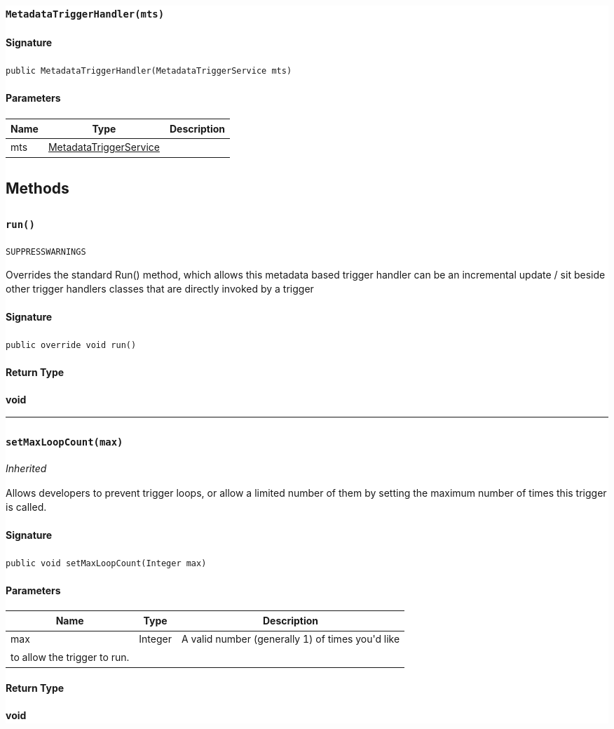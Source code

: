 
### `MetadataTriggerHandler(mts)`

#### Signature
```apex
public MetadataTriggerHandler(MetadataTriggerService mts)
```

#### Parameters
| Name | Type | Description |
|------|------|-------------|
| mts | [MetadataTriggerService](../miscellaneous/MetadataTriggerService.md) |  |

## Methods
### `run()`

`SUPPRESSWARNINGS`

Overrides the standard Run() method, which allows this 
metadata based trigger handler can be an incremental update / sit beside 
other trigger handlers classes that are directly invoked by a trigger

#### Signature
```apex
public override void run()
```

#### Return Type
**void**

---

### `setMaxLoopCount(max)`

*Inherited*

Allows developers to prevent trigger loops, or allow 
a limited number of them by setting the maximum number of times 
this trigger is called.

#### Signature
```apex
public void setMaxLoopCount(Integer max)
```

#### Parameters
| Name | Type | Description |
|------|------|-------------|
| max | Integer | A valid number (generally 1) of times you&#x27;d like 
to allow the trigger to run. |

#### Return Type
**void**
